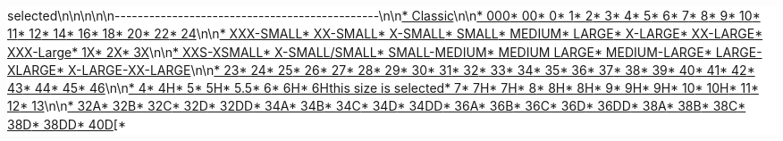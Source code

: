 selected[](/all/womens?crawl=no)\n\n\n\n\n----------------------------------------------\n\n[*   Classic](/all/womens?crawl=no&fit=Classic&size=6H%20MEDIUM)\n\n[*   000](/all/womens?crawl=no&size=000,6H%20MEDIUM)[*   00](/all/womens?crawl=no&size=00,6H%20MEDIUM)[*   0](/all/womens?crawl=no&size=0,6H%20MEDIUM)[*   1](/all/womens?crawl=no&size=1,6H%20MEDIUM)[*   2](/all/womens?crawl=no&size=2,6H%20MEDIUM)[*   3](/all/womens?crawl=no&size=3,6H%20MEDIUM)[*   4](/all/womens?crawl=no&size=4,6H%20MEDIUM)[*   5](/all/womens?crawl=no&size=5,6H%20MEDIUM)[*   6](/all/womens?crawl=no&size=6,6H%20MEDIUM)[*   7](/all/womens?crawl=no&size=6H%20MEDIUM,7)[*   8](/all/womens?crawl=no&size=6H%20MEDIUM,8)[*   9](/all/womens?crawl=no&size=6H%20MEDIUM,9)[*   10](/all/womens?crawl=no&size=10,6H%20MEDIUM)[*   11](/all/womens?crawl=no&size=11,6H%20MEDIUM)[*   12](/all/womens?crawl=no&size=12,6H%20MEDIUM)[*   14](/all/womens?crawl=no&size=14,6H%20MEDIUM)[*   16](/all/womens?crawl=no&size=16,6H%20MEDIUM)[*   18](/all/womens?crawl=no&size=18,6H%20MEDIUM)[*   20](/all/womens?crawl=no&size=20,6H%20MEDIUM)[*   22](/all/womens?crawl=no&size=22,6H%20MEDIUM)[*   24](/all/womens?crawl=no&size=24,6H%20MEDIUM)\n\n[*   XXX-SMALL](/all/womens?crawl=no&size=6H%20MEDIUM,XXX-SMALL)[*   XX-SMALL](/all/womens?crawl=no&size=6H%20MEDIUM,XX-SMALL)[*   X-SMALL](/all/womens?crawl=no&size=6H%20MEDIUM,X-SMALL)[*   SMALL](/all/womens?crawl=no&size=6H%20MEDIUM,SMALL)[*   MEDIUM](/all/womens?crawl=no&size=6H%20MEDIUM,MEDIUM)[*   LARGE](/all/womens?crawl=no&size=6H%20MEDIUM,LARGE)[*   X-LARGE](/all/womens?crawl=no&size=6H%20MEDIUM,X-LARGE)[*   XX-LARGE](/all/womens?crawl=no&size=6H%20MEDIUM,XX-LARGE)[*   XXX-Large](/all/womens?crawl=no&size=6H%20MEDIUM,XXXL)[*   1X](/all/womens?crawl=no&size=1X,6H%20MEDIUM)[*   2X](/all/womens?crawl=no&size=2X,6H%20MEDIUM)[*   3X](/all/womens?crawl=no&size=3X,6H%20MEDIUM)\n\n[*   XXS-XSMALL](/all/womens?crawl=no&size=6H%20MEDIUM,XXS-XSMALL)[*   X-SMALL/SMALL](/all/womens?crawl=no&size=6H%20MEDIUM,X-SMALL%2FSMALL)[*   SMALL-MEDIUM](/all/womens?crawl=no&size=6H%20MEDIUM,SMALL-MEDIUM)[*   MEDIUM LARGE](/all/womens?crawl=no&size=6H%20MEDIUM,MEDIUM%20LARGE)[*   MEDIUM-LARGE](/all/womens?crawl=no&size=6H%20MEDIUM,MEDIUM-LARGE)[*   LARGE-XLARGE](/all/womens?crawl=no&size=6H%20MEDIUM,LARGE-XLARGE)[*   X-LARGE-XX-LARGE](/all/womens?crawl=no&size=6H%20MEDIUM,X-LARGE-XX-LARGE)\n\n[*   23](/all/womens?crawl=no&size=23,6H%20MEDIUM)[*   24](/all/womens?crawl=no&size=24G,6H%20MEDIUM)[*   25](/all/womens?crawl=no&size=25,6H%20MEDIUM)[*   26](/all/womens?crawl=no&size=26,6H%20MEDIUM)[*   27](/all/womens?crawl=no&size=27,6H%20MEDIUM)[*   28](/all/womens?crawl=no&size=28,6H%20MEDIUM)[*   29](/all/womens?crawl=no&size=29,6H%20MEDIUM)[*   30](/all/womens?crawl=no&size=30,6H%20MEDIUM)[*   31](/all/womens?crawl=no&size=31,6H%20MEDIUM)[*   32](/all/womens?crawl=no&size=32,6H%20MEDIUM)[*   33](/all/womens?crawl=no&size=33,6H%20MEDIUM)[*   34](/all/womens?crawl=no&size=34,6H%20MEDIUM)[*   35](/all/womens?crawl=no&size=35,6H%20MEDIUM)[*   36](/all/womens?crawl=no&size=36,6H%20MEDIUM)[*   37](/all/womens?crawl=no&size=37,6H%20MEDIUM)[*   38](/all/womens?crawl=no&size=38,6H%20MEDIUM)[*   39](/all/womens?crawl=no&size=39,6H%20MEDIUM)[*   40](/all/womens?crawl=no&size=40,6H%20MEDIUM)[*   41](/all/womens?crawl=no&size=41,6H%20MEDIUM)[*   42](/all/womens?crawl=no&size=42,6H%20MEDIUM)[*   43](/all/womens?crawl=no&size=43,6H%20MEDIUM)[*   44](/all/womens?crawl=no&size=44,6H%20MEDIUM)[*   45](/all/womens?crawl=no&size=45,6H%20MEDIUM)[*   46](/all/womens?crawl=no&size=46,6H%20MEDIUM)\n\n[*   4](/all/womens?crawl=no&size=4%20MEDIUM,6H%20MEDIUM)[*   4H](/all/womens?crawl=no&size=4H%20MEDIUM,6H%20MEDIUM)[*   5](/all/womens?crawl=no&size=5%20MEDIUM,6H%20MEDIUM)[*   5H](/all/womens?crawl=no&size=5H%20MEDIUM,6H%20MEDIUM)[*   5.5](/all/womens?crawl=no&size=5.5,6H%20MEDIUM)[*   6](/all/womens?crawl=no&size=6%20MEDIUM,6H%20MEDIUM)[*   6H](/all/womens?crawl=no&size=6H,6H%20MEDIUM)[*   6Hthis size is selected](/all/womens?crawl=no)[*   7](/all/womens?crawl=no&size=6H%20MEDIUM,7%20MEDIUM)[*   7H](/all/womens?crawl=no&size=6H%20MEDIUM,7H%20MEDIUM)[*   7H](/all/womens?crawl=no&size=6H%20MEDIUM,7H)[*   8](/all/womens?crawl=no&size=6H%20MEDIUM,8%20MEDIUM)[*   8H](/all/womens?crawl=no&size=6H%20MEDIUM,8H%20MEDIUM)[*   8H](/all/womens?crawl=no&size=6H%20MEDIUM,8H)[*   9](/all/womens?crawl=no&size=6H%20MEDIUM,9%20MEDIUM)[*   9H](/all/womens?crawl=no&size=6H%20MEDIUM,9H%20MEDIUM)[*   9H](/all/womens?crawl=no&size=6H%20MEDIUM,9H)[*   10](/all/womens?crawl=no&size=10%20MEDIUM,6H%20MEDIUM)[*   10H](/all/womens?crawl=no&size=10H%20MEDIUM,6H%20MEDIUM)[*   11](/all/womens?crawl=no&size=11%20MEDIUM,6H%20MEDIUM)[*   12](/all/womens?crawl=no&size=12%20MEDIUM,6H%20MEDIUM)[*   13](/all/womens?crawl=no&size=13,6H%20MEDIUM)\n\n[*   32A](/all/womens?crawl=no&size=32A,6H%20MEDIUM)[*   32B](/all/womens?crawl=no&size=32B,6H%20MEDIUM)[*   32C](/all/womens?crawl=no&size=32C,6H%20MEDIUM)[*   32D](/all/womens?crawl=no&size=32D,6H%20MEDIUM)[*   32DD](/all/womens?crawl=no&size=32DD,6H%20MEDIUM)[*   34A](/all/womens?crawl=no&size=34A,6H%20MEDIUM)[*   34B](/all/womens?crawl=no&size=34B,6H%20MEDIUM)[*   34C](/all/womens?crawl=no&size=34C,6H%20MEDIUM)[*   34D](/all/womens?crawl=no&size=34D,6H%20MEDIUM)[*   34DD](/all/womens?crawl=no&size=34DD,6H%20MEDIUM)[*   36A](/all/womens?crawl=no&size=36A,6H%20MEDIUM)[*   36B](/all/womens?crawl=no&size=36B,6H%20MEDIUM)[*   36C](/all/womens?crawl=no&size=36C,6H%20MEDIUM)[*   36D](/all/womens?crawl=no&size=36D,6H%20MEDIUM)[*   36DD](/all/womens?crawl=no&size=36DD,6H%20MEDIUM)[*   38A](/all/womens?crawl=no&size=38A,6H%20MEDIUM)[*   38B](/all/womens?crawl=no&size=38B,6H%20MEDIUM)[*   38C](/all/womens?crawl=no&size=38C,6H%20MEDIUM)[*   38D](/all/womens?crawl=no&size=38D,6H%20MEDIUM)[*   38DD](/all/womens?crawl=no&size=38DD,6H%20MEDIUM)[*   40D](/all/womens?crawl=no&size=40D,6H%20MEDIUM)[*